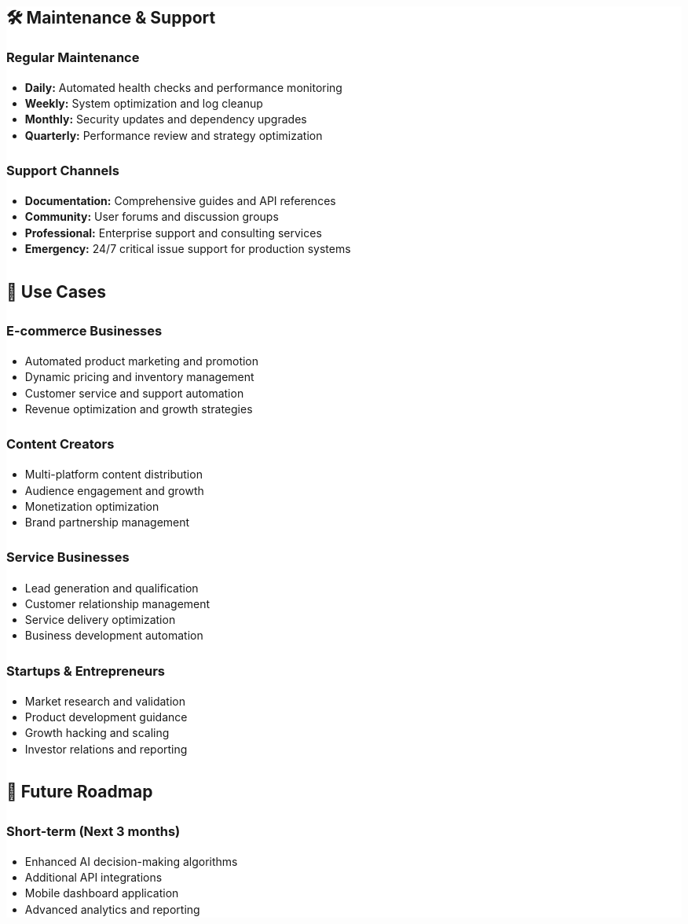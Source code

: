 ## 🛠️ Maintenance & Support

### Regular Maintenance
- **Daily:** Automated health checks and performance monitoring
- **Weekly:** System optimization and log cleanup
- **Monthly:** Security updates and dependency upgrades
- **Quarterly:** Performance review and strategy optimization

### Support Channels
- **Documentation:** Comprehensive guides and API references
- **Community:** User forums and discussion groups
- **Professional:** Enterprise support and consulting services
- **Emergency:** 24/7 critical issue support for production systems

## 🎯 Use Cases

### E-commerce Businesses
- Automated product marketing and promotion
- Dynamic pricing and inventory management
- Customer service and support automation
- Revenue optimization and growth strategies

### Content Creators
- Multi-platform content distribution
- Audience engagement and growth
- Monetization optimization
- Brand partnership management

### Service Businesses
- Lead generation and qualification
- Customer relationship management
- Service delivery optimization
- Business development automation

### Startups & Entrepreneurs
- Market research and validation
- Product development guidance
- Growth hacking and scaling
- Investor relations and reporting

## 🔮 Future Roadmap

### Short-term (Next 3 months)
- Enhanced AI decision-making algorithms
- Additional API integrations
- Mobile dashboard application
- Advanced analytics and reporting
